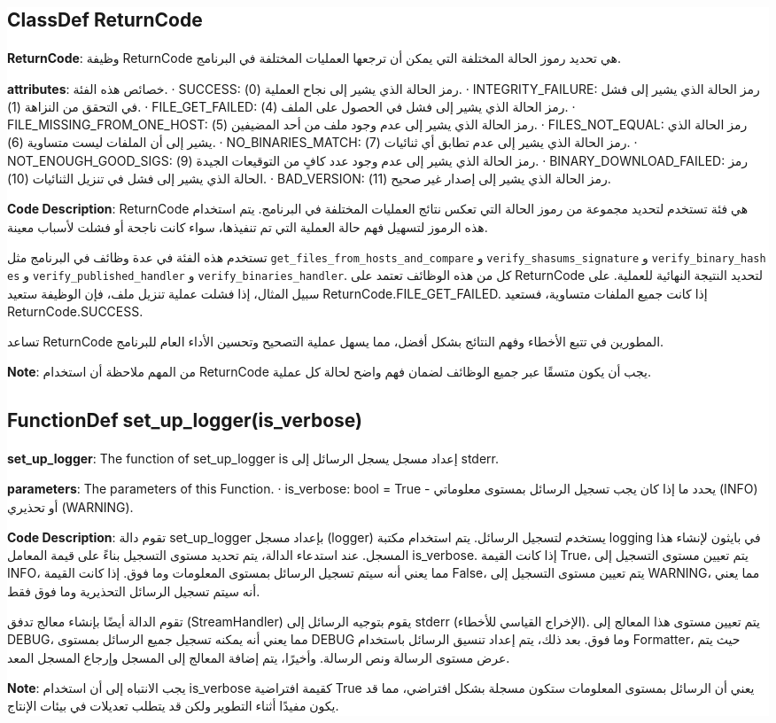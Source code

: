 ## ClassDef ReturnCode
**ReturnCode**: وظيفة ReturnCode هي تحديد رموز الحالة المختلفة التي يمكن أن ترجعها العمليات المختلفة في البرنامج.

**attributes**: خصائص هذه الفئة.
· SUCCESS: رمز الحالة الذي يشير إلى نجاح العملية (0).
· INTEGRITY_FAILURE: رمز الحالة الذي يشير إلى فشل في التحقق من النزاهة (1).
· FILE_GET_FAILED: رمز الحالة الذي يشير إلى فشل في الحصول على الملف (4).
· FILE_MISSING_FROM_ONE_HOST: رمز الحالة الذي يشير إلى عدم وجود ملف من أحد المضيفين (5).
· FILES_NOT_EQUAL: رمز الحالة الذي يشير إلى أن الملفات ليست متساوية (6).
· NO_BINARIES_MATCH: رمز الحالة الذي يشير إلى عدم تطابق أي ثنائيات (7).
· NOT_ENOUGH_GOOD_SIGS: رمز الحالة الذي يشير إلى عدم وجود عدد كافٍ من التوقيعات الجيدة (9).
· BINARY_DOWNLOAD_FAILED: رمز الحالة الذي يشير إلى فشل في تنزيل الثنائيات (10).
· BAD_VERSION: رمز الحالة الذي يشير إلى إصدار غير صحيح (11).

**Code Description**: ReturnCode هي فئة تستخدم لتحديد مجموعة من رموز الحالة التي تعكس نتائج العمليات المختلفة في البرنامج. يتم استخدام هذه الرموز لتسهيل فهم حالة العملية التي تم تنفيذها، سواء كانت ناجحة أو فشلت لأسباب معينة. 

تستخدم هذه الفئة في عدة وظائف في البرنامج مثل `get_files_from_hosts_and_compare` و `verify_shasums_signature` و `verify_binary_hashes` و `verify_published_handler` و `verify_binaries_handler`. كل من هذه الوظائف تعتمد على ReturnCode لتحديد النتيجة النهائية للعملية. على سبيل المثال، إذا فشلت عملية تنزيل ملف، فإن الوظيفة ستعيد ReturnCode.FILE_GET_FAILED. إذا كانت جميع الملفات متساوية، فستعيد ReturnCode.SUCCESS. 

تساعد ReturnCode المطورين في تتبع الأخطاء وفهم النتائج بشكل أفضل، مما يسهل عملية التصحيح وتحسين الأداء العام للبرنامج.

**Note**: من المهم ملاحظة أن استخدام ReturnCode يجب أن يكون متسقًا عبر جميع الوظائف لضمان فهم واضح لحالة كل عملية.
## FunctionDef set_up_logger(is_verbose)
**set_up_logger**: The function of set_up_logger is إعداد مسجل يسجل الرسائل إلى stderr.

**parameters**: The parameters of this Function.
· is_verbose: bool = True - يحدد ما إذا كان يجب تسجيل الرسائل بمستوى معلوماتي (INFO) أو تحذيري (WARNING).

**Code Description**: 
تقوم دالة set_up_logger بإعداد مسجل (logger) يستخدم لتسجيل الرسائل. يتم استخدام مكتبة logging في بايثون لإنشاء هذا المسجل. عند استدعاء الدالة، يتم تحديد مستوى التسجيل بناءً على قيمة المعامل is_verbose. إذا كانت القيمة True، يتم تعيين مستوى التسجيل إلى INFO، مما يعني أنه سيتم تسجيل الرسائل بمستوى المعلومات وما فوق. إذا كانت القيمة False، يتم تعيين مستوى التسجيل إلى WARNING، مما يعني أنه سيتم تسجيل الرسائل التحذيرية وما فوق فقط.

تقوم الدالة أيضًا بإنشاء معالج تدفق (StreamHandler) يقوم بتوجيه الرسائل إلى stderr (الإخراج القياسي للأخطاء). يتم تعيين مستوى هذا المعالج إلى DEBUG، مما يعني أنه يمكنه تسجيل جميع الرسائل بمستوى DEBUG وما فوق. بعد ذلك، يتم إعداد تنسيق الرسائل باستخدام Formatter، حيث يتم عرض مستوى الرسالة ونص الرسالة. وأخيرًا، يتم إضافة المعالج إلى المسجل وإرجاع المسجل المعد.

**Note**: يجب الانتباه إلى أن استخدام is_verbose كقيمة افتراضية True يعني أن الرسائل بمستوى المعلومات ستكون مسجلة بشكل افتراضي، مما قد يكون مفيدًا أثناء التطوير ولكن قد يتطلب تعديلات في بيئات الإنتاج.
